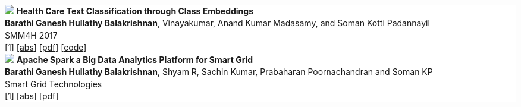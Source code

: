 <tr>
<td class="col-md-3"><a href='http://ceur-ws.org/Vol-1996/paper16.pdf' target='_blank'><img src="https://github.com/hb-bg/hb-bg.github.io/blob/master/images/publications/hlp.png"/></a> </td>
<td>
    <strong>Health Care Text Classification through Class Embeddings</strong><br>
    <strong>Barathi Ganesh Hullathy Balakrishnan</strong>, Vinayakumar, Anand Kumar Madasamy, and Soman Kotti Padannayil <br>
    SMM4H 2017<br>
    [1] 
[<a href='javascript: none'
    onclick='$("#abs_donti2017task").toggle()'>abs</a>] [<a href='http://ceur-ws.org/Vol-1996/paper16.pdf' target='_blank'>pdf</a>]  [<a href='https://github.com/BarathiGanesh-HB/hlp-2017/' target='_blank'>code</a>] <br>
    
<div id="abs_donti2017task" style="text-align: justify; display: none" markdown="1">
Artificial Intelligence has been a major breakthrough in many domains. Now, it has started automating health care
domain through Natural Language Processing and Computer Vision applications. As a part of it, researchers are now
focusing more on mining health related information from the text shared through social media and clinical trials. This
paper explains about our system for health care text classification tasks conducted by Health Language Processing
(HLP) Lab. We experimented with representing the target classes available in task 1 and task 2 as vectors. The
classification has been performed using Support Vector Machine. To compute the representation for target classes,
we used traditional methods available in Vector Space Models and Vector Space Models of Semantics. In this shared
task, the task 1 is about distinguishing the tweets mentioning ”adverse drug reaction” from the ones which do not.
The task 2 is about distinguishing the tweets that includes personal medication intake, possible medication intake and
non-intake. The preliminary results are satisfying in-order to continue the research in developing a representation
method for target classes.
</div>

</td>
</tr>

<tr>
<td class="col-md-3"><a href='https://www.sciencedirect.com/science/article/pii/S2212017315003138/pdf?md5=b7626001e941cc8fc3dd38c36a8e0180&pid=1-s2.0-S2212017315003138-main.pdf' target='_blank'><img src="https://github.com/hb-bg/hb-bg.github.io/blob/master/images/publications/hlp.png"/></a> </td>
<td>
    <strong>Apache Spark a Big Data Analytics Platform for Smart Grid</strong><br>
    <strong>Barathi Ganesh Hullathy Balakrishnan</strong>, Shyam R, Sachin Kumar, Prabaharan Poornachandran and Soman KP <br>
    Smart Grid Technologies<br>
    [1] 
[<a href='javascript: none'
    onclick='$("#abs_donti2017task").toggle()'>abs</a>] [<a href='https://www.sciencedirect.com/science/article/pii/S2212017315003138/pdf?md5=b7626001e941cc8fc3dd38c36a8e0180&pid=1-s2.0-S2212017315003138-main.pdf' target='_blank'>pdf</a>] <br>
    